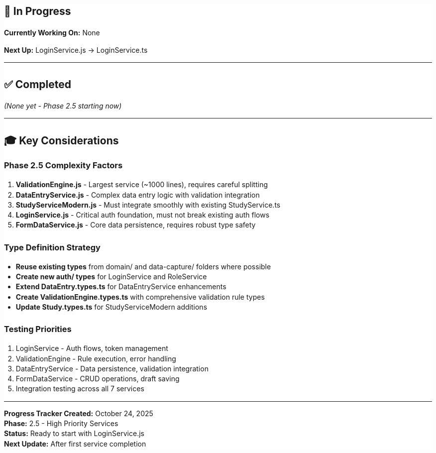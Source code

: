 
## 📝 In Progress

**Currently Working On:** None

**Next Up:** LoginService.js → LoginService.ts

---

## ✅ Completed

_(None yet - Phase 2.5 starting now)_

---

## 🎓 Key Considerations

### Phase 2.5 Complexity Factors
1. **ValidationEngine.js** - Largest service (~1000 lines), requires careful splitting
2. **DataEntryService.js** - Complex data entry logic with validation integration
3. **StudyServiceModern.js** - Must integrate smoothly with existing StudyService.ts
4. **LoginService.js** - Critical auth foundation, must not break existing auth flows
5. **FormDataService.js** - Core data persistence, requires robust type safety

### Type Definition Strategy
- **Reuse existing types** from domain/ and data-capture/ folders where possible
- **Create new auth/ types** for LoginService and RoleService
- **Extend DataEntry.types.ts** for DataEntryService enhancements
- **Create ValidationEngine.types.ts** with comprehensive validation rule types
- **Update Study.types.ts** for StudyServiceModern additions

### Testing Priorities
1. LoginService - Auth flows, token management
2. ValidationEngine - Rule execution, error handling
3. DataEntryService - Data persistence, validation integration
4. FormDataService - CRUD operations, draft saving
5. Integration testing across all 7 services

---

**Progress Tracker Created:** October 24, 2025  
**Phase:** 2.5 - High Priority Services  
**Status:** Ready to start with LoginService.js  
**Next Update:** After first service completion
